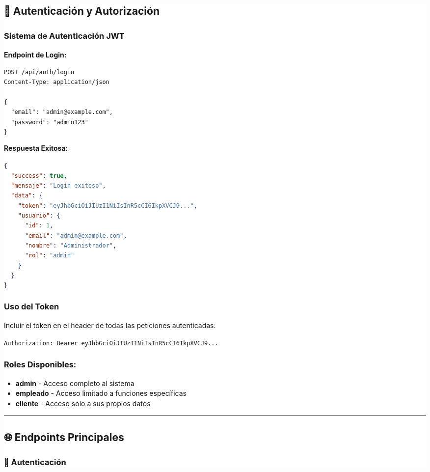 
## 🔐 Autenticación y Autorización

### Sistema de Autenticación JWT

**Endpoint de Login:**

```http
POST /api/auth/login
Content-Type: application/json

{
  "email": "admin@example.com",
  "password": "admin123"
}
```

**Respuesta Exitosa:**

```json
{
  "success": true,
  "mensaje": "Login exitoso",
  "data": {
    "token": "eyJhbGciOiJIUzI1NiIsInR5cCI6IkpXVCJ9...",
    "usuario": {
      "id": 1,
      "email": "admin@example.com",
      "nombre": "Administrador",
      "rol": "admin"
    }
  }
}
```

### Uso del Token

Incluir el token en el header de todas las peticiones autenticadas:

```http
Authorization: Bearer eyJhbGciOiJIUzI1NiIsInR5cCI6IkpXVCJ9...
```

### Roles Disponibles:

- **admin** - Acceso completo al sistema
- **empleado** - Acceso limitado a funciones específicas
- **cliente** - Acceso solo a sus propios datos

---

## 🌐 Endpoints Principales

### 🔑 Autenticación
